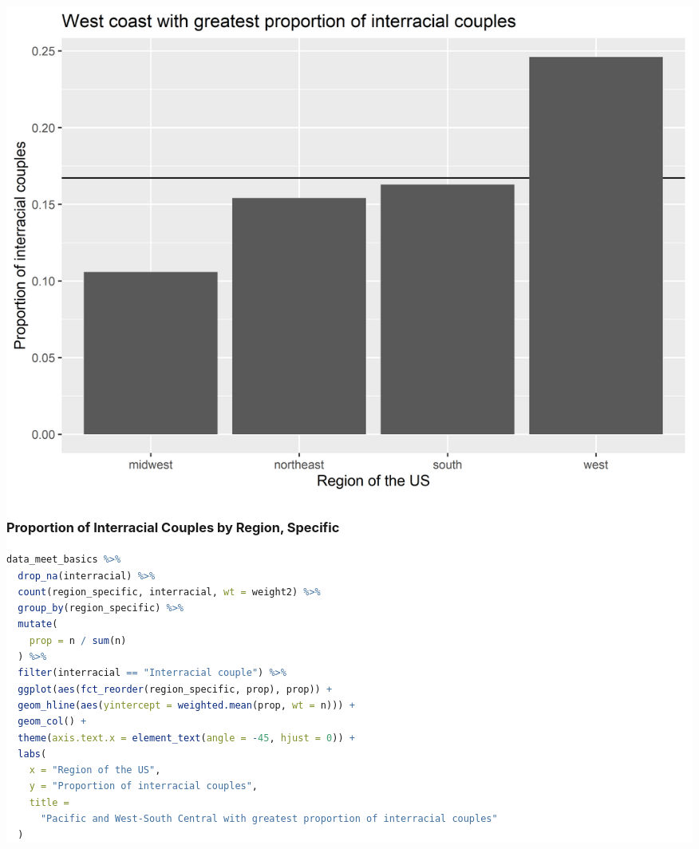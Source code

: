 ![](Final-Report-Presentation_files/figure-gfm/unnamed-chunk-7-1.png)

### Proportion of Interracial Couples by Region, Specific

``` r
data_meet_basics %>% 
  drop_na(interracial) %>% 
  count(region_specific, interracial, wt = weight2) %>% 
  group_by(region_specific) %>% 
  mutate(
    prop = n / sum(n)
  ) %>% 
  filter(interracial == "Interracial couple") %>% 
  ggplot(aes(fct_reorder(region_specific, prop), prop)) +
  geom_hline(aes(yintercept = weighted.mean(prop, wt = n))) + 
  geom_col() + 
  theme(axis.text.x = element_text(angle = -45, hjust = 0)) +
  labs(
    x = "Region of the US", 
    y = "Proportion of interracial couples", 
    title = 
      "Pacific and West-South Central with greatest proportion of interracial couples"
  )
```
